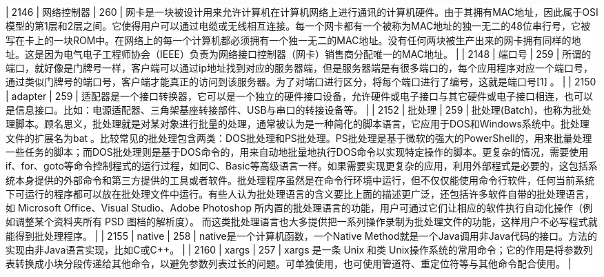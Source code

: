 | 2146 | 网络控制器         | 260  | 网卡是一块被设计用来允许计算机在计算机网络上进行通讯的计算机硬件。由于其拥有MAC地址，因此属于OSI模型的第1层和2层之间。它使得用户可以通过电缆或无线相互连接。每一个网卡都有一个被称为MAC地址的独一无二的48位串行号，它被写在卡上的一块ROM中。在网络上的每一个计算机都必须拥有一个独一无二的MAC地址。没有任何两块被生产出来的网卡拥有同样的地址。这是因为电气电子工程师协会（IEEE）负责为网络接口控制器（网卡）销售商分配唯一的MAC地址。                                                                                                                                                                                                                                                                                                                                                                                                                                                                                                                                                                                                                                                                                          |
| 2148 | 端口号           | 259  | 所谓的端口，就好像是门牌号一样，客户端可以通过ip地址找到对应的服务器端，但是服务器端是有很多端口的，每个应用程序对应一个端口号，通过类似门牌号的端口号，客户端才能真正的访问到该服务器。为了对端口进行区分，将每个端口进行了编号，这就是端口号[1] 。                                                                                                                                                                                                                                                                                                                                                                                                                                                                                                                                                                                                                                                                                                                                                                                             |
| 2150 | adapter       | 259  | 适配器是一个接口转换器，它可以是一个独立的硬件接口设备，允许硬件或电子接口与其它硬件或电子接口相连，也可以是信息接口。比如：电源适配器、三角架基座转接部件、USB与串口的转接设备等。                                                                                                                                                                                                                                                                                                                                                                                                                                                                                                                                                                                                                                                                                                                                                                                                                               |
| 2152 | 批处理           | 259  | 批处理(Batch)，也称为批处理脚本。顾名思义，批处理就是对某对象进行批量的处理，通常被认为是一种简化的脚本语言，它应用于DOS和Windows系统中。批处理文件的扩展名为bat 。比较常见的批处理包含两类：DOS批处理和PS批处理。PS批处理是基于微软的强大的PowerShell的，用来批量处理一些任务的脚本；而DOS批处理则是基于DOS命令的，用来自动地批量地执行DOS命令以实现特定操作的脚本。更复杂的情况，需要使用if、for、goto等命令控制程式的运行过程，如同C、Basic等高级语言一样。如果需要实现更复杂的应用，利用外部程式是必要的，这包括系统本身提供的外部命令和第三方提供的工具或者软件。批处理程序虽然是在命令行环境中运行，但不仅仅能使用命令行软件，任何当前系统下可运行的程序都可以放在批处理文件中运行。有些人认为批处理语言的含义要比上面的描述更广泛，还包括许多软件自带的批处理语言，如 Microsoft Office、Visual Studio、Adobe Photoshop 所内置的批处理语言的功能，用户可通过它们让相应的软件执行自动化操作（例如调整某个资料夹所有 PSD 图档的解析度）。 而这类批处理语言也大多提供把一系列操作录制为批处理文件的功能，这样用户不必写程式就能得到批处理程序。                                                                                                                                                                                                                                                                                                                                        |
| 2155 | native        | 258  | native是一个计算机函数，一个Native Method就是一个Java调用非Java代码的接口。方法的实现由非Java语言实现，比如C或C++。                                                                                                                                                                                                                                                                                                                                                                                                                                                                                                                                                                                                                                                                                                                                                                                                                                               |
| 2160 | xargs         | 257  | xargs 是一条 Unix 和类 Unix操作系统的常用命令；它的作用是将参数列表转换成小块分段传递给其他命令，以避免参数列表过长的问题。可单独使用，也可使用管道符、重定位符等与其他命令配合使用。                                                                                                                                                                                                                                                                                                                                                                                                                                                                                                                                                                                                                                                                                                                                                                                                                       |